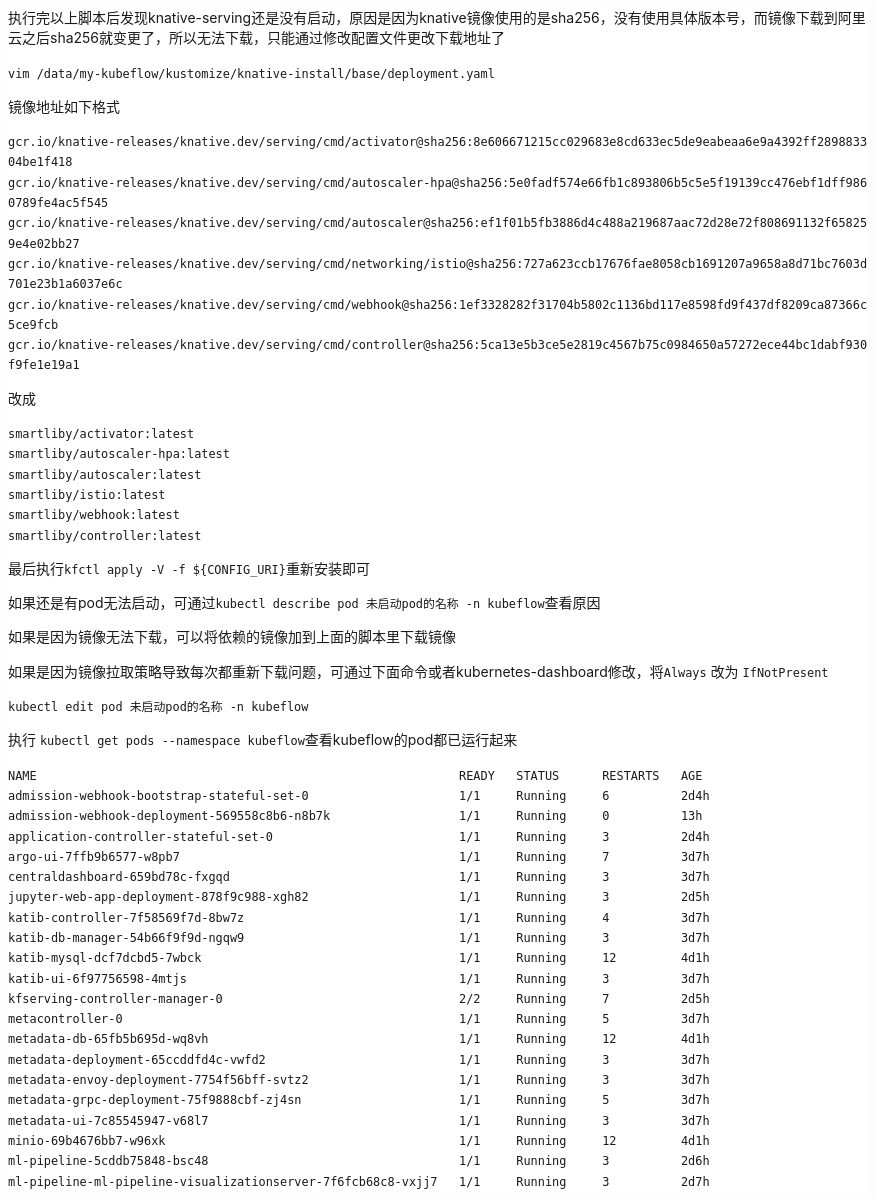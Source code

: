 执行完以上脚本后发现knative-serving还是没有启动，原因是因为knative镜像使用的是sha256，没有使用具体版本号，而镜像下载到阿里云之后sha256就变更了，所以无法下载，只能通过修改配置文件更改下载地址了

```
vim /data/my-kubeflow/kustomize/knative-install/base/deployment.yaml
```

镜像地址如下格式

```
gcr.io/knative-releases/knative.dev/serving/cmd/activator@sha256:8e606671215cc029683e8cd633ec5de9eabeaa6e9a4392ff289883304be1f418
gcr.io/knative-releases/knative.dev/serving/cmd/autoscaler-hpa@sha256:5e0fadf574e66fb1c893806b5c5e5f19139cc476ebf1dff9860789fe4ac5f545
gcr.io/knative-releases/knative.dev/serving/cmd/autoscaler@sha256:ef1f01b5fb3886d4c488a219687aac72d28e72f808691132f658259e4e02bb27
gcr.io/knative-releases/knative.dev/serving/cmd/networking/istio@sha256:727a623ccb17676fae8058cb1691207a9658a8d71bc7603d701e23b1a6037e6c
gcr.io/knative-releases/knative.dev/serving/cmd/webhook@sha256:1ef3328282f31704b5802c1136bd117e8598fd9f437df8209ca87366c5ce9fcb
gcr.io/knative-releases/knative.dev/serving/cmd/controller@sha256:5ca13e5b3ce5e2819c4567b75c0984650a57272ece44bc1dabf930f9fe1e19a1
```

改成

```
smartliby/activator:latest
smartliby/autoscaler-hpa:latest
smartliby/autoscaler:latest
smartliby/istio:latest
smartliby/webhook:latest
smartliby/controller:latest
```

最后执行`kfctl apply -V -f ${CONFIG_URI}`重新安装即可

如果还是有pod无法启动，可通过`kubectl describe pod 未启动pod的名称 -n kubeflow`查看原因

如果是因为镜像无法下载，可以将依赖的镜像加到上面的脚本里下载镜像

如果是因为镜像拉取策略导致每次都重新下载问题，可通过下面命令或者kubernetes-dashboard修改，将`Always` 改为 `IfNotPresent`

```
kubectl edit pod 未启动pod的名称 -n kubeflow
```

执行 `kubectl get pods --namespace kubeflow`查看kubeflow的pod都已运行起来

```
NAME                                                           READY   STATUS      RESTARTS   AGE
admission-webhook-bootstrap-stateful-set-0                     1/1     Running     6          2d4h
admission-webhook-deployment-569558c8b6-n8b7k                  1/1     Running     0          13h
application-controller-stateful-set-0                          1/1     Running     3          2d4h
argo-ui-7ffb9b6577-w8pb7                                       1/1     Running     7          3d7h
centraldashboard-659bd78c-fxgqd                                1/1     Running     3          3d7h
jupyter-web-app-deployment-878f9c988-xgh82                     1/1     Running     3          2d5h
katib-controller-7f58569f7d-8bw7z                              1/1     Running     4          3d7h
katib-db-manager-54b66f9f9d-ngqw9                              1/1     Running     3          3d7h
katib-mysql-dcf7dcbd5-7wbck                                    1/1     Running     12         4d1h
katib-ui-6f97756598-4mtjs                                      1/1     Running     3          3d7h
kfserving-controller-manager-0                                 2/2     Running     7          2d5h
metacontroller-0                                               1/1     Running     5          3d7h
metadata-db-65fb5b695d-wq8vh                                   1/1     Running     12         4d1h
metadata-deployment-65ccddfd4c-vwfd2                           1/1     Running     3          3d7h
metadata-envoy-deployment-7754f56bff-svtz2                     1/1     Running     3          3d7h
metadata-grpc-deployment-75f9888cbf-zj4sn                      1/1     Running     5          3d7h
metadata-ui-7c85545947-v68l7                                   1/1     Running     3          3d7h
minio-69b4676bb7-w96xk                                         1/1     Running     12         4d1h
ml-pipeline-5cddb75848-bsc48                                   1/1     Running     3          2d6h
ml-pipeline-ml-pipeline-visualizationserver-7f6fcb68c8-vxjj7   1/1     Running     3          2d7h
```